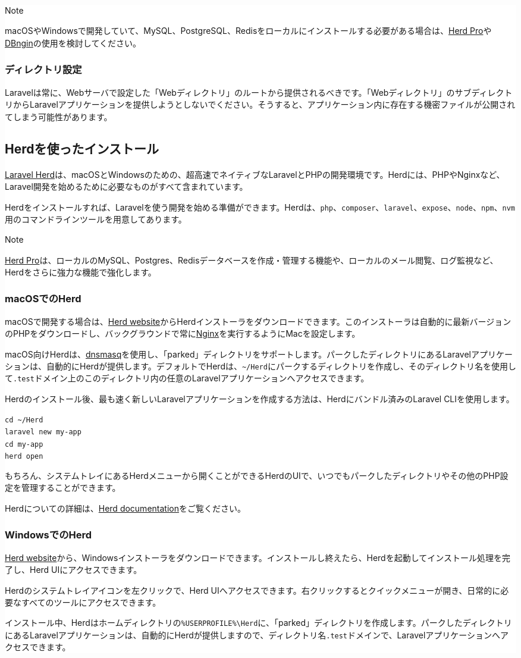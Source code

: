 > [!NOTE]
> macOSやWindowsで開発していて、MySQL、PostgreSQL、Redisをローカルにインストールする必要がある場合は、[Herd Pro](https://herd.laravel.com/#plans)や[DBngin](https://dbngin.com/)の使用を検討してください。

<a name="directory-configuration"></a>
### ディレクトリ設定

Laravelは常に、Webサーバで設定した「Webディレクトリ」のルートから提供されるべきです。「Webディレクトリ」のサブディレクトリからLaravelアプリケーションを提供しようとしないでください。そうすると、アプリケーション内に存在する機密ファイルが公開されてしまう可能性があります。

<a name="installation-using-herd"></a>
## Herdを使ったインストール

[Laravel Herd](https://herd.laravel.com)は、macOSとWindowsのための、超高速でネイティブなLaravelとPHPの開発環境です。Herdには、PHPやNginxなど、Laravel開発を始めるために必要なものがすべて含まれています。

Herdをインストールすれば、Laravelを使う開発を始める準備ができます。Herdは、`php`、`composer`、`laravel`、`expose`、`node`、`npm`、`nvm`用のコマンドラインツールを用意してあります。

> [!NOTE]
> [Herd Pro](https://herd.laravel.com/#plans)は、ローカルのMySQL、Postgres、Redisデータベースを作成・管理する機能や、ローカルのメール閲覧、ログ監視など、Herdをさらに強力な機能で強化します。

<a name="herd-on-macos"></a>
### macOSでのHerd

macOSで開発する場合は、[Herd website](https://herd.laravel.com)からHerdインストーラをダウンロードできます。このインストーラは自動的に最新バージョンのPHPをダウンロードし、バックグラウンドで常に[Nginx](https://www.nginx.com/)を実行するようにMacを設定します。

macOS向けHerdは、[dnsmasq](https://en.wikipedia.org/wiki/Dnsmasq)を使用し、「parked」ディレクトリをサポートします。パークしたディレクトリにあるLaravelアプリケーションは、自動的にHerdが提供します。デフォルトでHerdは、`~/Herd`にパークするディレクトリを作成し、そのディレクトリ名を使用して`.test`ドメイン上のこのディレクトリ内の任意のLaravelアプリケーションへアクセスできます。

Herdのインストール後、最も速く新しいLaravelアプリケーションを作成する方法は、Herdにバンドル済みのLaravel CLIを使用します。

```shell
cd ~/Herd
laravel new my-app
cd my-app
herd open
```

もちろん、システムトレイにあるHerdメニューから開くことができるHerdのUIで、いつでもパークしたディレクトリやその他のPHP設定を管理することができます。

Herdについての詳細は、[Herd documentation](https://herd.laravel.com/docs)をご覧ください。

<a name="herd-on-windows"></a>
### WindowsでのHerd

[Herd website](https://herd.laravel.com/windows)から、Windowsインストーラをダウンロードできます。インストールし終えたら、Herdを起動してインストール処理を完了し、Herd UIにアクセスできます。

Herdのシステムトレイアイコンを左クリックで、Herd UIへアクセスできます。右クリックするとクイックメニューが開き、日常的に必要なすべてのツールにアクセスできます。

インストール中、Herdはホームディレクトリの`%USERPROFILE%\Herd`に、「parked」ディレクトリを作成します。パークしたディレクトリにあるLaravelアプリケーションは、自動的にHerdが提供しますので、ディレクトリ名`.test`ドメインで、Laravelアプリケーションへアクセスできます。
